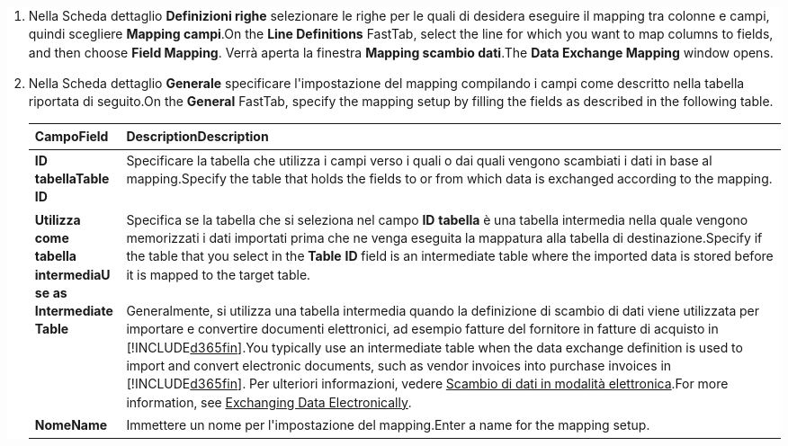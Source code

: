 1. <span data-ttu-id="9dcf7-239">Nella Scheda dettaglio **Definizioni righe** selezionare le righe per le quali di desidera eseguire il mapping tra colonne e campi, quindi scegliere **Mapping campi**.</span><span class="sxs-lookup"><span data-stu-id="9dcf7-239">On the **Line Definitions** FastTab, select the line for which you want to map columns to fields, and then choose **Field Mapping**.</span></span> <span data-ttu-id="9dcf7-240">Verrà aperta la finestra **Mapping scambio dati**.</span><span class="sxs-lookup"><span data-stu-id="9dcf7-240">The **Data Exchange Mapping** window opens.</span></span>  
2. <span data-ttu-id="9dcf7-241">Nella Scheda dettaglio **Generale** specificare l'impostazione del mapping compilando i campi come descritto nella tabella riportata di seguito.</span><span class="sxs-lookup"><span data-stu-id="9dcf7-241">On the **General** FastTab, specify the mapping setup by filling the fields as described in the following table.</span></span>  


   |             <span data-ttu-id="9dcf7-242">Campo</span><span class="sxs-lookup"><span data-stu-id="9dcf7-242">Field</span></span>             |                                                                                                                                                                                                                                           <span data-ttu-id="9dcf7-243">Description</span><span class="sxs-lookup"><span data-stu-id="9dcf7-243">Description</span></span>                                                                                                                                                                                                                                            |
   |-------------------------------|--------------------------------------------------------------------------------------------------------------------------------------------------------------------------------------------------------------------------------------------------------------------------------------------------------------------------------------------------------------------------------------------------------------------------------------------------------------------------------------------------|
   |         <span data-ttu-id="9dcf7-244">**ID tabella**</span><span class="sxs-lookup"><span data-stu-id="9dcf7-244">**Table ID**</span></span>          |                                                                                                                                                                                               <span data-ttu-id="9dcf7-245">Specificare la tabella che utilizza i campi verso i quali o dai quali vengono scambiati i dati in base al mapping.</span><span class="sxs-lookup"><span data-stu-id="9dcf7-245">Specify the table that holds the fields to or from which data is exchanged according to the mapping.</span></span>                                                                                                                                                                                               |
   | <span data-ttu-id="9dcf7-246">**Utilizza come tabella intermedia**</span><span class="sxs-lookup"><span data-stu-id="9dcf7-246">**Use as Intermediate Table**</span></span> | <span data-ttu-id="9dcf7-247">Specifica se la tabella che si seleziona nel campo **ID tabella** è una tabella intermedia nella quale vengono memorizzati i dati importati prima che ne venga eseguita la mappatura alla tabella di destinazione.</span><span class="sxs-lookup"><span data-stu-id="9dcf7-247">Specify if the table that you select in the **Table ID** field is an intermediate table where the imported data is stored before it is mapped to the target table.</span></span><br /><br /> <span data-ttu-id="9dcf7-248">Generalmente, si utilizza una tabella intermedia quando la definizione di scambio di dati viene utilizzata per importare e convertire documenti elettronici, ad esempio fatture del fornitore in fatture di acquisto in [!INCLUDE[d365fin](includes/d365fin_md.md)].</span><span class="sxs-lookup"><span data-stu-id="9dcf7-248">You typically use an intermediate table when the data exchange definition is used to import and convert electronic documents, such as vendor invoices into purchase invoices in [!INCLUDE[d365fin](includes/d365fin_md.md)].</span></span> <span data-ttu-id="9dcf7-249">Per ulteriori informazioni, vedere [Scambio di dati in modalità elettronica](across-data-exchange.md).</span><span class="sxs-lookup"><span data-stu-id="9dcf7-249">For more information, see [Exchanging Data Electronically](across-data-exchange.md).</span></span> |
   |           <span data-ttu-id="9dcf7-250">**Nome**</span><span class="sxs-lookup"><span data-stu-id="9dcf7-250">**Name**</span></span>            |                                                                                                                                                                                                                               <span data-ttu-id="9dcf7-251">Immettere un nome per l'impostazione del mapping.</span><span class="sxs-lookup"><span data-stu-id="9dcf7-251">Enter a name for the mapping setup.</span></span>                                                                                                                                                                                                                                |
